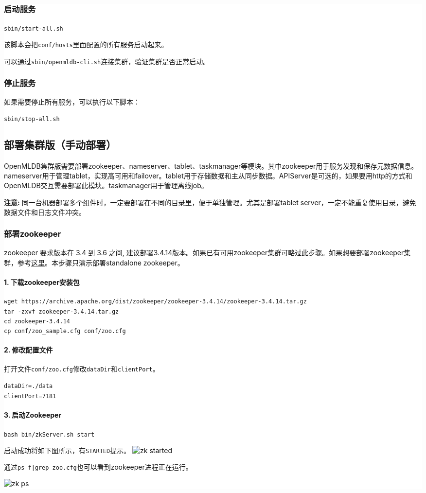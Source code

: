 ### 启动服务
```bash
sbin/start-all.sh
```
该脚本会把`conf/hosts`里面配置的所有服务启动起来。

可以通过`sbin/openmldb-cli.sh`连接集群，验证集群是否正常启动。

### 停止服务
如果需要停止所有服务，可以执行以下脚本：
```bash
sbin/stop-all.sh
```


## 部署集群版（手动部署）
OpenMLDB集群版需要部署zookeeper、nameserver、tablet、taskmanager等模块。其中zookeeper用于服务发现和保存元数据信息。nameserver用于管理tablet，实现高可用和failover。tablet用于存储数据和主从同步数据。APIServer是可选的，如果要用http的方式和OpenMLDB交互需要部署此模块。taskmanager用于管理离线job。

**注意:** 同一台机器部署多个组件时，一定要部署在不同的目录里，便于单独管理。尤其是部署tablet server，一定不能重复使用目录，避免数据文件和日志文件冲突。

### 部署zookeeper
zookeeper 要求版本在 3.4 到 3.6 之间, 建议部署3.4.14版本。如果已有可用zookeeper集群可略过此步骤。如果想要部署zookeeper集群，参考[这里](https://zookeeper.apache.org/doc/r3.4.14/zookeeperStarted.html#sc_RunningReplicatedZooKeeper)。本步骤只演示部署standalone zookeeper。

#### 1. 下载zookeeper安装包
```
wget https://archive.apache.org/dist/zookeeper/zookeeper-3.4.14/zookeeper-3.4.14.tar.gz
tar -zxvf zookeeper-3.4.14.tar.gz
cd zookeeper-3.4.14
cp conf/zoo_sample.cfg conf/zoo.cfg
```

#### 2. 修改配置文件
打开文件`conf/zoo.cfg`修改`dataDir`和`clientPort`。
```
dataDir=./data
clientPort=7181
```

#### 3. 启动Zookeeper
```
bash bin/zkServer.sh start
```

启动成功将如下图所示，有`STARTED`提示。
![zk started](images/zk_started.png)

通过`ps f|grep zoo.cfg`也可以看到zookeeper进程正在运行。

![zk ps](images/zk_ps.png)

